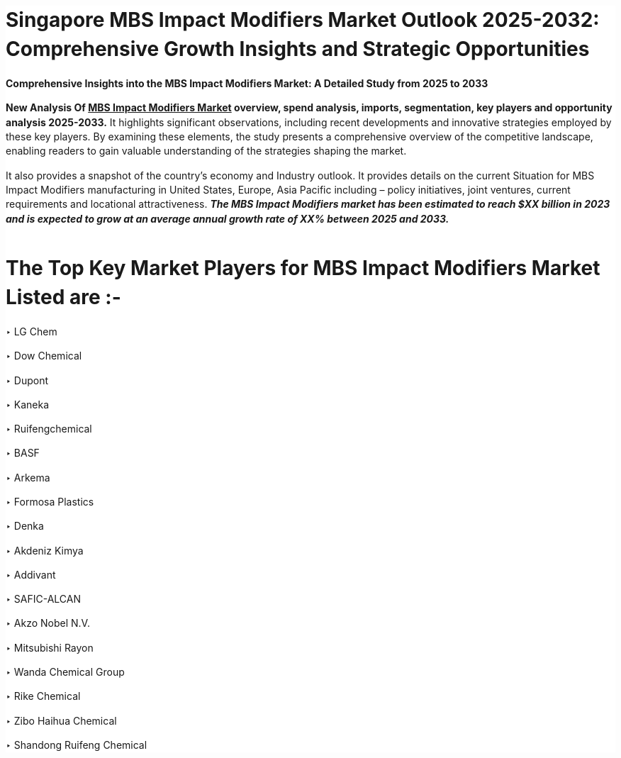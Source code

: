 # Singapore MBS Impact Modifiers Market Outlook 2025-2032: Comprehensive Growth Insights and Strategic Opportunities

<strong>Comprehensive Insights into the MBS Impact Modifiers Market: A Detailed Study from 2025 to 2033</strong>

<strong>New Analysis Of <a href=https://www.reportsinsights.com/sample/632345>MBS Impact Modifiers Market</a> overview, spend analysis, imports, segmentation, key players and opportunity analysis 2025-2033.</strong> It highlights significant observations, including recent developments and innovative strategies employed by these key players. By examining these elements, the study presents a comprehensive overview of the competitive landscape, enabling readers to gain valuable understanding of the strategies shaping the market.

It also provides a snapshot of the country’s economy and Industry outlook. It provides details on the current Situation for MBS Impact Modifiers manufacturing in United States, Europe, Asia Pacific including – policy initiatives, joint ventures, current requirements and locational attractiveness. <strong><em>The MBS Impact Modifiers market has been estimated to reach $XX billion in 2023 and is expected to grow at an average annual growth rate of XX% between 2025 and 2033.</em></strong>

# <strong>The Top Key Market Players for MBS Impact Modifiers Market Listed are :-</strong> 

‣ LG Chem

‣ Dow Chemical

‣ Dupont

‣ Kaneka

‣ Ruifengchemical

‣ BASF

‣ Arkema

‣ Formosa Plastics

‣ Denka

‣ Akdeniz Kimya

‣ Addivant

‣ SAFIC-ALCAN

‣ Akzo Nobel N.V.

‣ Mitsubishi Rayon

‣ Wanda Chemical Group

‣ Rike Chemical

‣ Zibo Haihua Chemical

‣ Shandong Ruifeng Chemical
